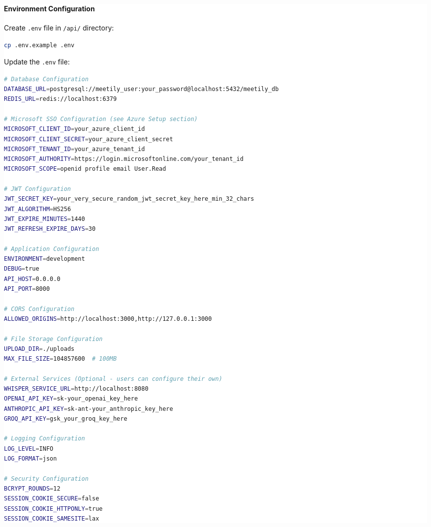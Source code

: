 #### Environment Configuration

Create `.env` file in `/api/` directory:

```bash
cp .env.example .env
```

Update the `.env` file:

```bash
# Database Configuration
DATABASE_URL=postgresql://meetily_user:your_password@localhost:5432/meetily_db
REDIS_URL=redis://localhost:6379

# Microsoft SSO Configuration (see Azure Setup section)
MICROSOFT_CLIENT_ID=your_azure_client_id
MICROSOFT_CLIENT_SECRET=your_azure_client_secret
MICROSOFT_TENANT_ID=your_azure_tenant_id
MICROSOFT_AUTHORITY=https://login.microsoftonline.com/your_tenant_id
MICROSOFT_SCOPE=openid profile email User.Read

# JWT Configuration
JWT_SECRET_KEY=your_very_secure_random_jwt_secret_key_here_min_32_chars
JWT_ALGORITHM=HS256
JWT_EXPIRE_MINUTES=1440
JWT_REFRESH_EXPIRE_DAYS=30

# Application Configuration
ENVIRONMENT=development
DEBUG=true
API_HOST=0.0.0.0
API_PORT=8000

# CORS Configuration
ALLOWED_ORIGINS=http://localhost:3000,http://127.0.0.1:3000

# File Storage Configuration
UPLOAD_DIR=./uploads
MAX_FILE_SIZE=104857600  # 100MB

# External Services (Optional - users can configure their own)
WHISPER_SERVICE_URL=http://localhost:8080
OPENAI_API_KEY=sk-your_openai_key_here
ANTHROPIC_API_KEY=sk-ant-your_anthropic_key_here
GROQ_API_KEY=gsk_your_groq_key_here

# Logging Configuration
LOG_LEVEL=INFO
LOG_FORMAT=json

# Security Configuration
BCRYPT_ROUNDS=12
SESSION_COOKIE_SECURE=false
SESSION_COOKIE_HTTPONLY=true
SESSION_COOKIE_SAMESITE=lax
```
